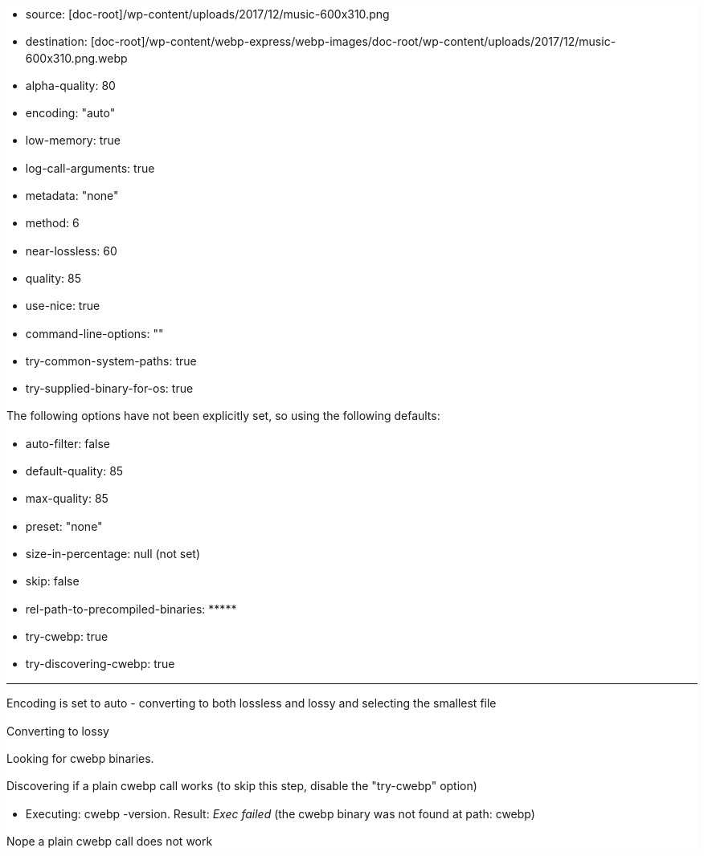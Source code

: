 - source: [doc-root]/wp-content/uploads/2017/12/music-600x310.png

- destination: [doc-root]/wp-content/webp-express/webp-images/doc-root/wp-content/uploads/2017/12/music-600x310.png.webp

- alpha-quality: 80

- encoding: "auto"

- low-memory: true

- log-call-arguments: true

- metadata: "none"

- method: 6

- near-lossless: 60

- quality: 85

- use-nice: true

- command-line-options: ""

- try-common-system-paths: true

- try-supplied-binary-for-os: true


The following options have not been explicitly set, so using the following defaults:

- auto-filter: false

- default-quality: 85

- max-quality: 85

- preset: "none"

- size-in-percentage: null (not set)

- skip: false

- rel-path-to-precompiled-binaries: *****

- try-cwebp: true

- try-discovering-cwebp: true

------------


Encoding is set to auto - converting to both lossless and lossy and selecting the smallest file


Converting to lossy

Looking for cwebp binaries.

Discovering if a plain cwebp call works (to skip this step, disable the "try-cwebp" option)

- Executing: cwebp -version. Result: *Exec failed* (the cwebp binary was not found at path: cwebp)

Nope a plain cwebp call does not work
